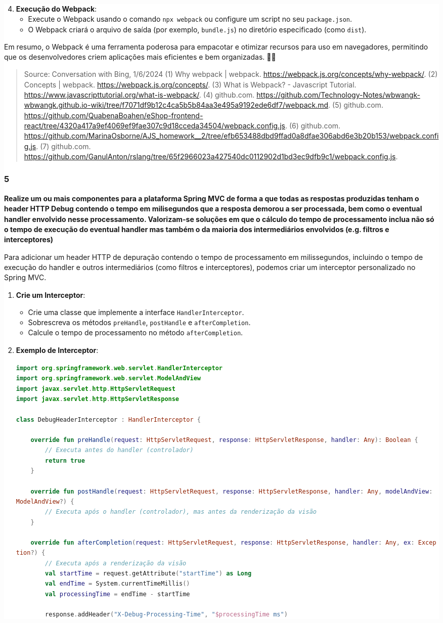 4. **Execução do Webpack**:
   - Execute o Webpack usando o comando `npx webpack` ou configure um script no seu `package.json`.
   - O Webpack criará o arquivo de saída (por exemplo, `bundle.js`) no diretório especificado (como `dist`).

Em resumo, o Webpack é uma ferramenta poderosa para empacotar e otimizar recursos para uso em navegadores, permitindo que os desenvolvedores criem aplicações mais eficientes e bem organizadas. 🚀🌐

>Source: Conversation with Bing, 1/6/2024
(1) Why webpack | webpack. https://webpack.js.org/concepts/why-webpack/.
(2) Concepts | webpack. https://webpack.js.org/concepts/.
(3) What is Webpack? - Javascript Tutorial. https://www.javascripttutorial.org/what-is-webpack/.
(4) github.com. https://github.com/Technology-Notes/wbwangk-wbwangk.github.io-wiki/tree/f7071df9b12c4ca5b5b84aa3e495a9192ede6df7/webpack.md.
(5) github.com. https://github.com/QuabenaBoahen/eShop-frontend-react/tree/4320a417a9ef4069ef9fae307c9d18cceda34504/webpack.config.js.
(6) github.com. https://github.com/MarinaOsborne/AJS_homework__2/tree/efb653488dbd9ffad0a8dfae306abd6e3b20b153/webpack.config.js.
(7) github.com. https://github.com/GanulAnton/rslang/tree/65f2966023a427540dc0112902d1bd3ec9dfb9c1/webpack.config.js.

### 5

**Realize um ou mais componentes para a plataforma Spring MVC de forma a que todas as respostas produzidas tenham o header HTTP Debug contendo o tempo em milisegundos que a resposta demorou a ser processada, bem como o eventual handler envolvido nesse processamento. Valorizam-se soluções em que o cálculo do tempo de processamento inclua não só o tempo de execução do eventual handler mas
também o da maioria dos intermediários envolvidos (e.g. filtros e interceptores)**

Para adicionar um header HTTP de depuração contendo o tempo de processamento em milissegundos, incluindo o tempo de execução do handler e outros intermediários (como filtros e interceptores), podemos criar um interceptor personalizado no Spring MVC.

1. **Crie um Interceptor**:
   - Crie uma classe que implemente a interface `HandlerInterceptor`.
   - Sobrescreva os métodos `preHandle`, `postHandle` e `afterCompletion`.
   - Calcule o tempo de processamento no método `afterCompletion`.

2. **Exemplo de Interceptor**:
   ```kotlin
   import org.springframework.web.servlet.HandlerInterceptor
   import org.springframework.web.servlet.ModelAndView
   import javax.servlet.http.HttpServletRequest
   import javax.servlet.http.HttpServletResponse
   
   class DebugHeaderInterceptor : HandlerInterceptor {
   
       override fun preHandle(request: HttpServletRequest, response: HttpServletResponse, handler: Any): Boolean {
           // Executa antes do handler (controlador)
           return true
       }
   
       override fun postHandle(request: HttpServletRequest, response: HttpServletResponse, handler: Any, modelAndView: ModelAndView?) {
           // Executa após o handler (controlador), mas antes da renderização da visão
       }
   
       override fun afterCompletion(request: HttpServletRequest, response: HttpServletResponse, handler: Any, ex: Exception?) {
           // Executa após a renderização da visão
           val startTime = request.getAttribute("startTime") as Long
           val endTime = System.currentTimeMillis()
           val processingTime = endTime - startTime
   
           response.addHeader("X-Debug-Processing-Time", "$processingTime ms")
   ```